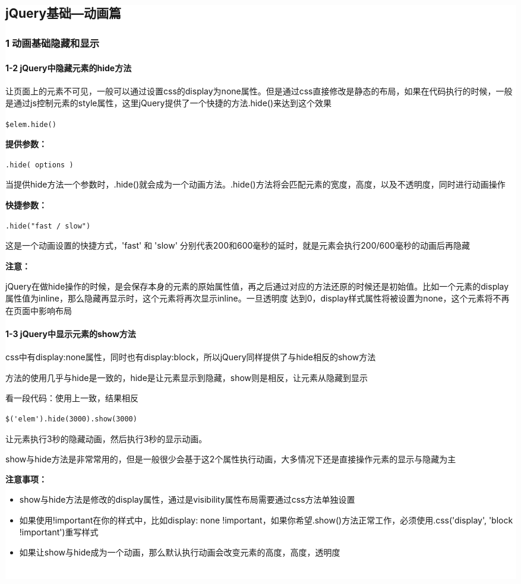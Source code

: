 ## jQuery基础—动画篇

### 1 动画基础隐藏和显示

#### 1-2 jQuery中隐藏元素的hide方法 

让页面上的元素不可见，一般可以通过设置css的display为none属性。但是通过css直接修改是静态的布局，如果在代码执行的时候，一般是通过js控制元素的style属性，这里jQuery提供了一个快捷的方法.hide()来达到这个效果

```
$elem.hide()
```

**提供参数：**

```
.hide( options )
```

当提供hide方法一个参数时，.hide()就会成为一个动画方法。.hide()方法将会匹配元素的宽度，高度，以及不透明度，同时进行动画操作

**快捷参数：**

```
.hide("fast / slow")
```

这是一个动画设置的快捷方式，'fast' 和 'slow' 分别代表200和600毫秒的延时，就是元素会执行200/600毫秒的动画后再隐藏

**注意：**

jQuery在做hide操作的时候，是会保存本身的元素的原始属性值，再之后通过对应的方法还原的时候还是初始值。比如一个元素的display属性值为inline，那么隐藏再显示时，这个元素将再次显示inline。一旦透明度 达到0，display样式属性将被设置为none，这个元素将不再在页面中影响布局



#### 1-3 jQuery中显示元素的show方法 

css中有display:none属性，同时也有display:block，所以jQuery同样提供了与hide相反的show方法

方法的使用几乎与hide是一致的，hide是让元素显示到隐藏，show则是相反，让元素从隐藏到显示

看一段代码：使用上一致，结果相反

```
$('elem').hide(3000).show(3000)
```

让元素执行3秒的隐藏动画，然后执行3秒的显示动画。

show与hide方法是非常常用的，但是一般很少会基于这2个属性执行动画，大多情况下还是直接操作元素的显示与隐藏为主

**注意事项：**

- show与hide方法是修改的display属性，通过是visibility属性布局需要通过css方法单独设置

- 如果使用!important在你的样式中，比如display: none !important，如果你希望.show()方法正常工作，必须使用.css('display', 'block !important')重写样式

- 如果让show与hide成为一个动画，那么默认执行动画会改变元素的高度，高度，透明度

  ​
